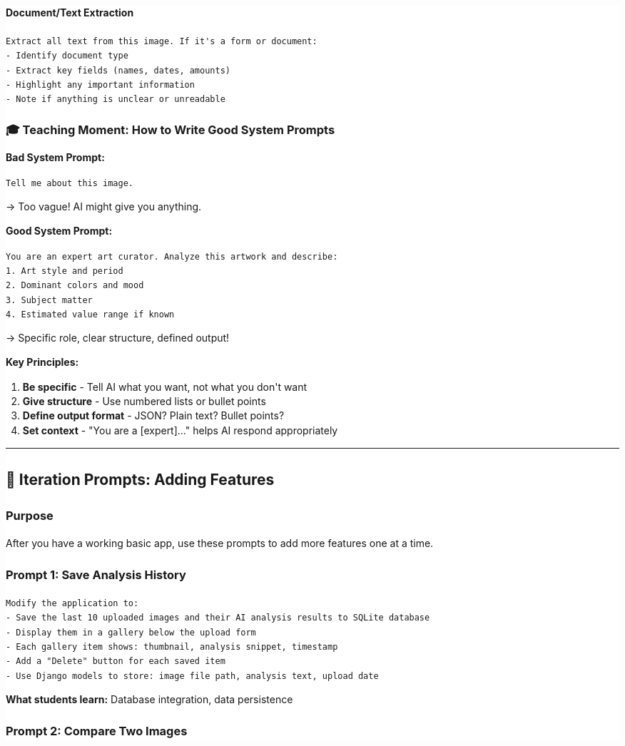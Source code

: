 #### Document/Text Extraction
```
Extract all text from this image. If it's a form or document:
- Identify document type
- Extract key fields (names, dates, amounts)
- Highlight any important information
- Note if anything is unclear or unreadable
```

### 🎓 Teaching Moment: How to Write Good System Prompts

**Bad System Prompt:**
```
Tell me about this image.
```
→ Too vague! AI might give you anything.

**Good System Prompt:**
```
You are an expert art curator. Analyze this artwork and describe:
1. Art style and period
2. Dominant colors and mood
3. Subject matter
4. Estimated value range if known
```
→ Specific role, clear structure, defined output!

**Key Principles:**
1. **Be specific** - Tell AI what you want, not what you don't want
2. **Give structure** - Use numbered lists or bullet points
3. **Define output format** - JSON? Plain text? Bullet points?
4. **Set context** - "You are a [expert]..." helps AI respond appropriately

---

## 🔄 Iteration Prompts: Adding Features

### Purpose
After you have a working basic app, use these prompts to add more features one at a time.

### Prompt 1: Save Analysis History

```
Modify the application to:
- Save the last 10 uploaded images and their AI analysis results to SQLite database
- Display them in a gallery below the upload form
- Each gallery item shows: thumbnail, analysis snippet, timestamp
- Add a "Delete" button for each saved item
- Use Django models to store: image file path, analysis text, upload date
```

**What students learn:** Database integration, data persistence

### Prompt 2: Compare Two Images
